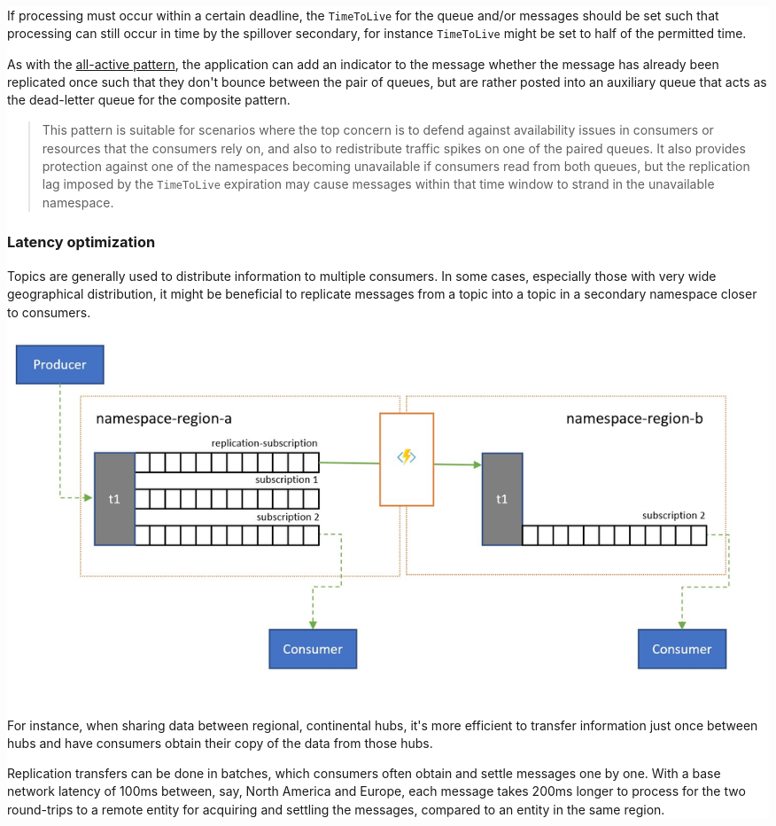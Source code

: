 If processing must occur within a certain deadline, the `TimeToLive` for the queue and/or messages should be set such that processing can still occur in time by the spillover secondary, for instance `TimeToLive` might be set to half of the permitted time.

As with the [all-active pattern](#all-active-replication), the application can add an indicator to the message whether the message has already been replicated once such that they don't bounce between the pair of queues, but are rather posted into an auxiliary queue that acts as the dead-letter queue for the composite pattern.

> This pattern is suitable for scenarios where the top concern is to defend against availability issues in
> consumers or resources that the consumers rely on, and also to redistribute traffic spikes on one of the
> paired queues. It also provides protection against one of the namespaces becoming unavailable if consumers
> read from both queues, but the replication lag imposed by the `TimeToLive` expiration may cause messages
> within that time window to strand in the unavailable namespace. 

### Latency optimization 

Topics are generally used to distribute information to multiple consumers. In some cases, especially those with very wide geographical distribution, it might be beneficial to replicate messages from a topic into a topic in a secondary namespace closer to consumers.

![Latency Optimization](media/service-bus-federation-overview/latency-optimization.jpg)  

For instance, when sharing data between regional, continental hubs, it's more efficient to transfer information just once between hubs and have consumers obtain their copy of the data from those hubs. 

Replication transfers can be done in batches, which consumers often obtain and settle messages one by one. With a base network latency of 100ms between, say, North America and Europe, each message takes 200ms longer to process for the two round-trips to a remote entity for acquiring and settling the messages, compared to an entity in the same region. 
